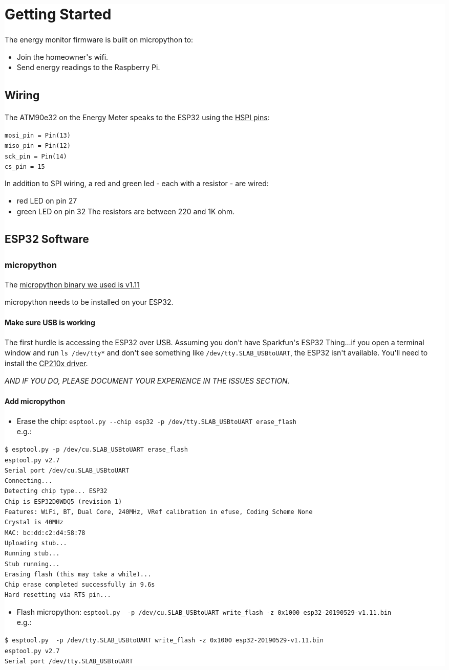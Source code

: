 
# Getting Started  

The energy monitor firmware is built on micropython to:
* Join the homeowner's wifi.  
* Send energy readings to the Raspberry Pi.    

## Wiring
The ATM90e32 on the Energy Meter speaks to the ESP32 using the [HSPI pins](https://docs.micropython.org/en/latest/esp8266/quickref.html#hardware-spi-bus):
```
mosi_pin = Pin(13)
miso_pin = Pin(12)
sck_pin = Pin(14)
cs_pin = 15
```
 
In addition to SPI wiring, a red and green led - each with a resistor - are wired:
- red LED on pin 27
- green LED on pin 32
The resistors are between 220 and 1K ohm.
## ESP32 Software
### micropython
 The [micropython binary we used is v1.11](https://github.com/BitKnitting/energy_monitor_firmware/tree/master/micropython_build)  

micropython needs to be installed on your ESP32.  
#### Make sure USB is working
The first hurdle is accessing the ESP32 over USB.  Assuming you don't have Sparkfun's ESP32 Thing...if you open a terminal window and run `ls /dev/tty*` and don't see something like `/dev/tty.SLAB_USBtoUART`, the ESP32 isn't available.  You'll need to install the [CP210x driver](https://www.silabs.com/community/interface/knowledge-base.entry.html/2018/03/30/usb_to_uart_bridgev-Dnef).  

_AND IF YOU DO, PLEASE DOCUMENT YOUR EXPERIENCE IN THE ISSUES SECTION._

#### Add micropython
 - Erase the chip: `esptool.py --chip esp32 -p /dev/tty.SLAB_USBtoUART erase_flash`  
 e.g.:  
 ```
 $ esptool.py -p /dev/cu.SLAB_USBtoUART erase_flash
esptool.py v2.7
Serial port /dev/cu.SLAB_USBtoUART
Connecting...
Detecting chip type... ESP32
Chip is ESP32D0WDQ5 (revision 1)
Features: WiFi, BT, Dual Core, 240MHz, VRef calibration in efuse, Coding Scheme None
Crystal is 40MHz
MAC: bc:dd:c2:d4:58:78
Uploading stub...
Running stub...
Stub running...
Erasing flash (this may take a while)...
Chip erase completed successfully in 9.6s
Hard resetting via RTS pin...
```  
- Flash micropython: `esptool.py  -p /dev/cu.SLAB_USBtoUART write_flash -z 0x1000 esp32-20190529-v1.11.bin`  
e.g.:  
```
$ esptool.py  -p /dev/tty.SLAB_USBtoUART write_flash -z 0x1000 esp32-20190529-v1.11.bin
esptool.py v2.7
Serial port /dev/tty.SLAB_USBtoUART
```